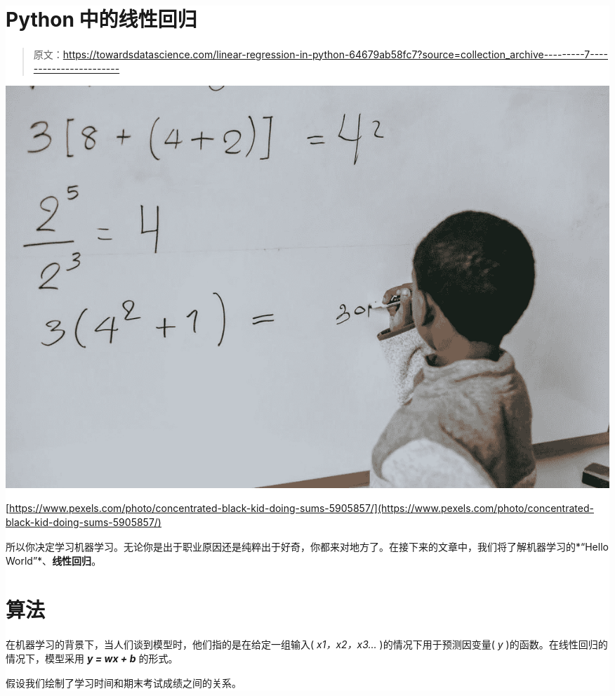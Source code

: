 # Python 中的线性回归

> 原文：<https://towardsdatascience.com/linear-regression-in-python-64679ab58fc7?source=collection_archive---------7----------------------->

![](img/a09d026d460c9799500403fcc08c782a.png)

[https://www.pexels.com/photo/concentrated-black-kid-doing-sums-5905857/](https://www.pexels.com/photo/concentrated-black-kid-doing-sums-5905857/)

所以你决定学习机器学习。无论你是出于职业原因还是纯粹出于好奇，你都来对地方了。在接下来的文章中，我们将了解机器学习的*“Hello World”*、**线性回归**。

# 算法

在机器学习的背景下，当人们谈到模型时，他们指的是在给定一组输入( *x1，x2，x3…* )的情况下用于预测因变量( *y* )的函数。在线性回归的情况下，模型采用 ***y = wx + b*** 的形式。

假设我们绘制了学习时间和期末考试成绩之间的关系。
